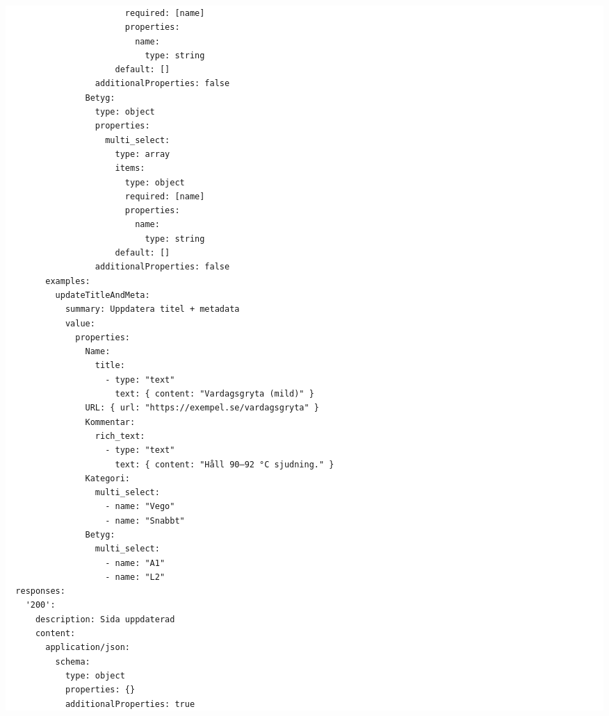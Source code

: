                             required: [name]
                            properties:
                              name:
                                type: string
                          default: []
                      additionalProperties: false
                    Betyg:
                      type: object
                      properties:
                        multi_select:
                          type: array
                          items:
                            type: object
                            required: [name]
                            properties:
                              name:
                                type: string
                          default: []
                      additionalProperties: false
            examples:
              updateTitleAndMeta:
                summary: Uppdatera titel + metadata
                value:
                  properties:
                    Name:
                      title:
                        - type: "text"
                          text: { content: "Vardagsgryta (mild)" }
                    URL: { url: "https://exempel.se/vardagsgryta" }
                    Kommentar:
                      rich_text:
                        - type: "text"
                          text: { content: "Håll 90–92 °C sjudning." }
                    Kategori:
                      multi_select:
                        - name: "Vego"
                        - name: "Snabbt"
                    Betyg:
                      multi_select:
                        - name: "A1"
                        - name: "L2"
      responses:
        '200':
          description: Sida uppdaterad
          content:
            application/json:
              schema:
                type: object
                properties: {}
                additionalProperties: true
